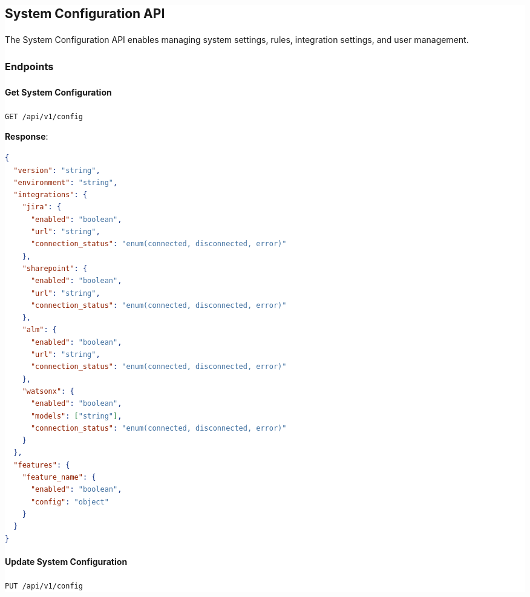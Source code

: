 
## System Configuration API

The System Configuration API enables managing system settings, rules, integration settings, and user management.

### Endpoints

#### Get System Configuration

```
GET /api/v1/config
```

**Response**:
```json
{
  "version": "string",
  "environment": "string",
  "integrations": {
    "jira": {
      "enabled": "boolean",
      "url": "string",
      "connection_status": "enum(connected, disconnected, error)"
    },
    "sharepoint": {
      "enabled": "boolean",
      "url": "string",
      "connection_status": "enum(connected, disconnected, error)"
    },
    "alm": {
      "enabled": "boolean",
      "url": "string",
      "connection_status": "enum(connected, disconnected, error)"
    },
    "watsonx": {
      "enabled": "boolean",
      "models": ["string"],
      "connection_status": "enum(connected, disconnected, error)"
    }
  },
  "features": {
    "feature_name": {
      "enabled": "boolean",
      "config": "object"
    }
  }
}
```

#### Update System Configuration

```
PUT /api/v1/config
```
